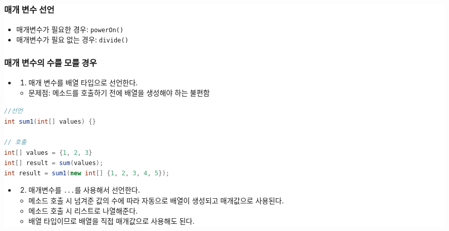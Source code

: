 

### 매개 변수 선언

- 매개변수가 필요한 경우: `powerOn()`
- 매개변수가 필요 없는 경우: `divide()`



### 매개 변수의 수를 모를 경우

- 1) 매개 변수를 배열 타입으로 선언한다.
  - 문제점: 메소드를 호출하기 전에 배열을 생성해야 하는 불편함

```java
//선언
int sum1(int[] values) {}

// 호출
int[] values = {1, 2, 3}
int[] result = sum(values);
int result = sum1(new int[] {1, 2, 3, 4, 5});
```

- 2) 매개변수를 `...`를 사용해서 선언한다.
  - 메소드 호출 시 넘겨준 값의 수에 따라 자동으로 배열이 생성되고 매개값으로 사용된다.
  - 메소드 호출 시 리스트로 나열해준다.
  - 배열 타입이므로 배열을 직접 매개값으로 사용해도 된다. 